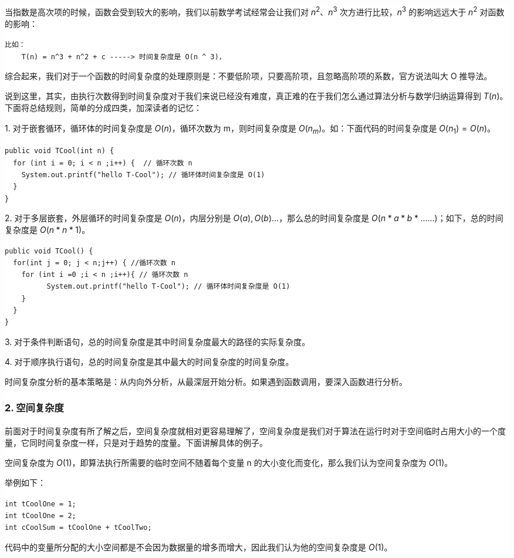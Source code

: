 
当指数是高次项的时候，函数会受到较大的影响，我们以前数学考试经常会让我们对 $n^2$、$n^3$ 次方进行比较，$n^3$ 的影响远远大于 $n^2$
对函数的影响：

    
    
    比如：
        T(n) = n^3 + n^2 + c -----> 时间复杂度是 O(n ^ 3)，
    

综合起来，我们对于一个函数的时间复杂度的处理原则是：不要低阶项，只要高阶项，且忽略高阶项的系数，官方说法叫大 O 推导法。

说到这里，其实，由执行次数得到时间复杂度对于我们来说已经没有难度，真正难的在于我们怎么通过算法分析与数学归纳运算得到
$T(n)$。下面将总结规则，简单的分成四类，加深读者的记忆：

1\. 对于嵌套循环，循环体的时间复杂度是 $O(n)$，循环次数为 m，则时间复杂度是 $O(n_m)$。如：下面代码的时间复杂度是 $O(n _ 1)
= O(n)$。

    
    
    public void TCool(int n) {
      for (int i = 0; i < n ;i++) {  // 循环次数 n
        System.out.printf("hello T-Cool"); // 循环体时间复杂度是 O(1)
      }
    }
    

2\. 对于多层嵌套，外层循环的时间复杂度是 $O(n)$，内层分别是 $O(a),O(b)...$，那么总的时间复杂度是 $O(n * a * b*
……)$；如下，总的时间复杂度是 $O(n * n *1)$。

    
    
    public void TCool() {
      for(int j = 0; j < n;j++) { //循环次数 n
        for (int i =0 ;i < n ;i++){ // 循环次数 n
              System.out.printf("hello T-Cool"); // 循环体时间复杂度是 O(1)
        }
      }
    }
    

3\. 对于条件判断语句，总的时间复杂度是其中时间复杂度最大的路径的实际复杂度。

4\. 对于顺序执行语句，总的时间复杂度是其中最大的时间复杂度的时间复杂度。

时间复杂度分析的基本策略是：从内向外分析，从最深层开始分析。如果遇到函数调用，要深入函数进行分析。

### 2\. 空间复杂度

前面对于时间复杂度有所了解之后，空间复杂度就相对更容易理解了，空间复杂度是我们对于算法在运行时对于空间临时占用大小的一个度量，它同时间复杂度一样，只是对于趋势的度量。下面讲解具体的例子。

空间复杂度为 $O(1)$，即算法执行所需要的临时空间不随着每个变量 n 的大小变化而变化，那么我们认为空间复杂度为 $O(1)$。

举例如下：

    
    
    int tCoolOne = 1;
    int tCoolOne = 2;
    int cCoolSum = tCoolOne + tCoolTwo;
    

代码中的变量所分配的大小空间都是不会因为数据量的增多而增大，因此我们认为他的空间复杂度是 $O(1)$。

